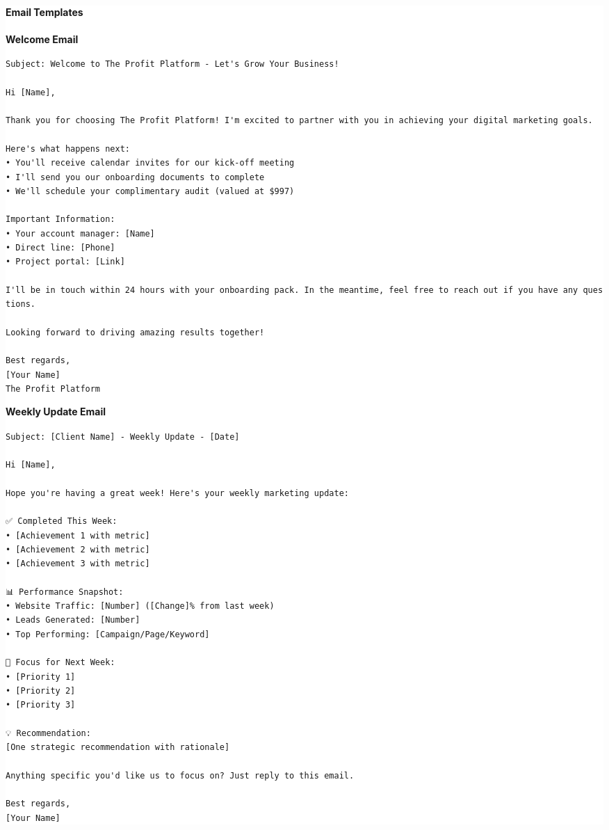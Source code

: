 ```
```

#### Email Templates

**Welcome Email**
```
Subject: Welcome to The Profit Platform - Let's Grow Your Business!

Hi [Name],

Thank you for choosing The Profit Platform! I'm excited to partner with you in achieving your digital marketing goals.

Here's what happens next:
• You'll receive calendar invites for our kick-off meeting
• I'll send you our onboarding documents to complete
• We'll schedule your complimentary audit (valued at $997)

Important Information:
• Your account manager: [Name]
• Direct line: [Phone]
• Project portal: [Link]

I'll be in touch within 24 hours with your onboarding pack. In the meantime, feel free to reach out if you have any questions.

Looking forward to driving amazing results together!

Best regards,
[Your Name]
The Profit Platform
```

**Weekly Update Email**
```
Subject: [Client Name] - Weekly Update - [Date]

Hi [Name],

Hope you're having a great week! Here's your weekly marketing update:

✅ Completed This Week:
• [Achievement 1 with metric]
• [Achievement 2 with metric]
• [Achievement 3 with metric]

📊 Performance Snapshot:
• Website Traffic: [Number] ([Change]% from last week)
• Leads Generated: [Number]
• Top Performing: [Campaign/Page/Keyword]

🎯 Focus for Next Week:
• [Priority 1]
• [Priority 2]
• [Priority 3]

💡 Recommendation:
[One strategic recommendation with rationale]

Anything specific you'd like us to focus on? Just reply to this email.

Best regards,
[Your Name]
```
